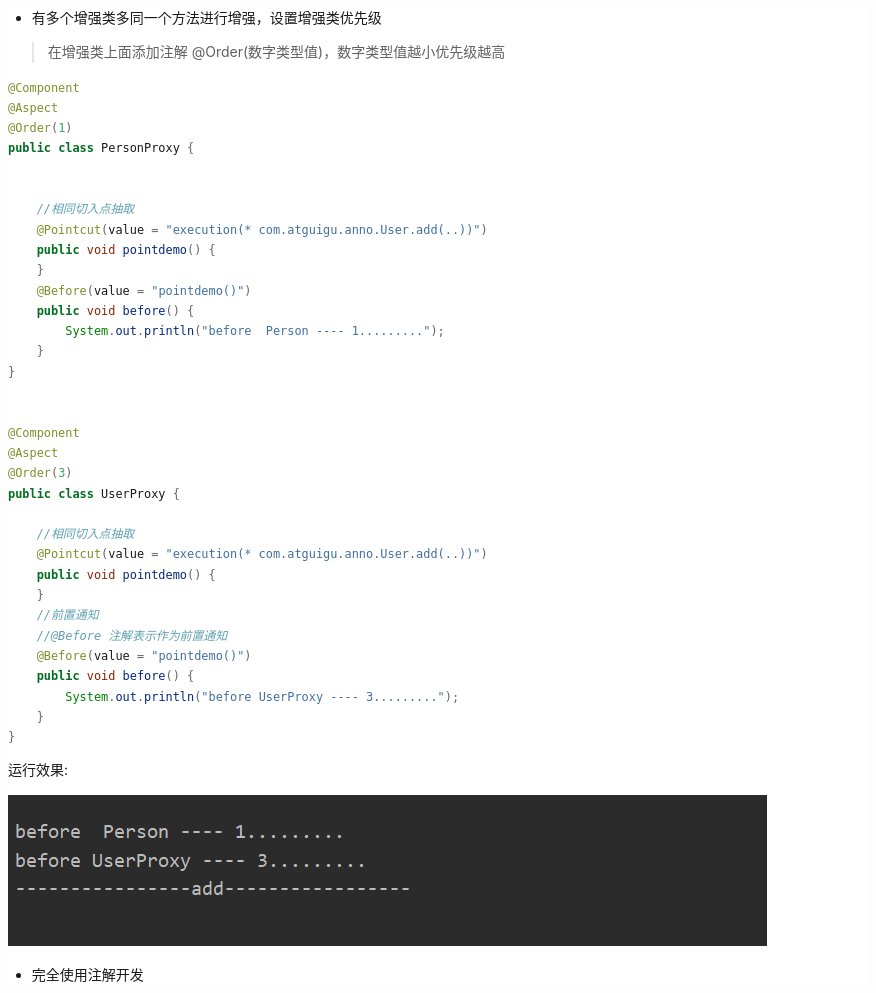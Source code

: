 
-  有多个增强类多同一个方法进行增强，设置增强类优先级 

>  在增强类上面添加注解 @Order(数字类型值)，数字类型值越小优先级越高 

~~~java 
@Component
@Aspect
@Order(1)
public class PersonProxy {


    //相同切入点抽取
    @Pointcut(value = "execution(* com.atguigu.anno.User.add(..))")
    public void pointdemo() {
    }
    @Before(value = "pointdemo()")
    public void before() {
        System.out.println("before  Person ---- 1.........");
    }
}


@Component
@Aspect
@Order(3)
public class UserProxy {

    //相同切入点抽取
    @Pointcut(value = "execution(* com.atguigu.anno.User.add(..))")
    public void pointdemo() {
    }
    //前置通知
    //@Before 注解表示作为前置通知
    @Before(value = "pointdemo()")
    public void before() {
        System.out.println("before UserProxy ---- 3.........");
    }
}
~~~

运行效果:

![1618574061380](Spring5.assets/1618574061380.png)

-  完全使用注解开发 
